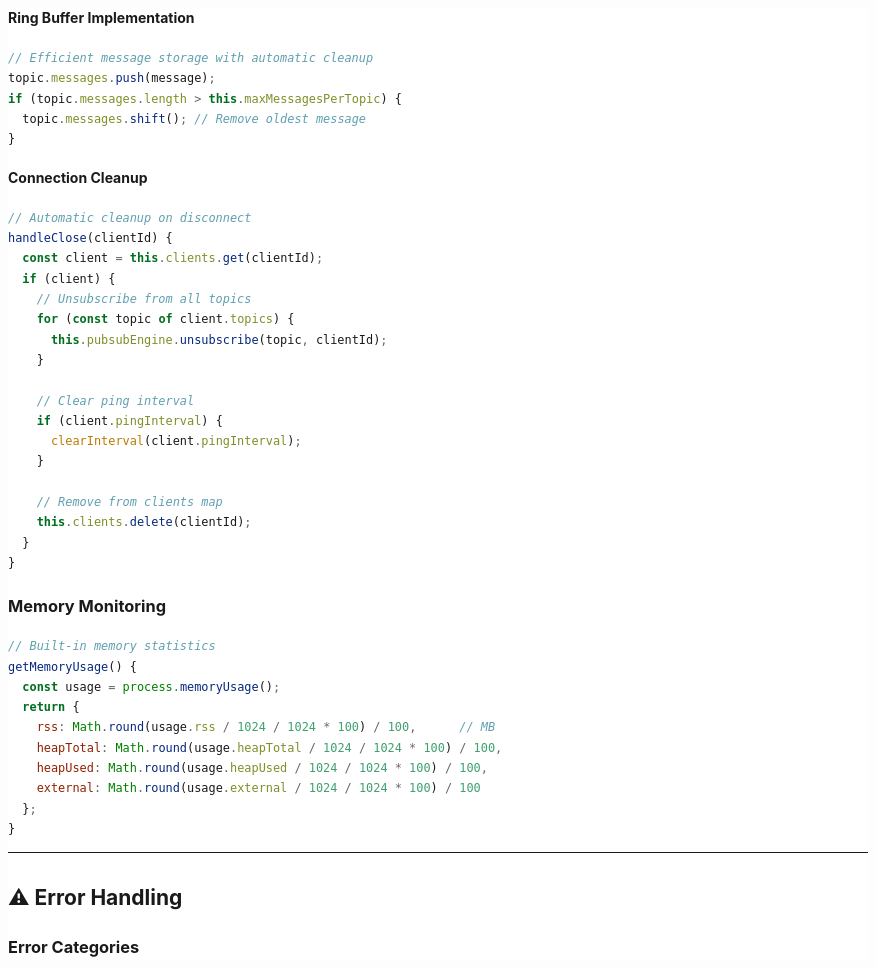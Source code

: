 #### **Ring Buffer Implementation**

```javascript
// Efficient message storage with automatic cleanup
topic.messages.push(message);
if (topic.messages.length > this.maxMessagesPerTopic) {
  topic.messages.shift(); // Remove oldest message
}
```

#### **Connection Cleanup**

```javascript
// Automatic cleanup on disconnect
handleClose(clientId) {
  const client = this.clients.get(clientId);
  if (client) {
    // Unsubscribe from all topics
    for (const topic of client.topics) {
      this.pubsubEngine.unsubscribe(topic, clientId);
    }
    
    // Clear ping interval
    if (client.pingInterval) {
      clearInterval(client.pingInterval);
    }
    
    // Remove from clients map
    this.clients.delete(clientId);
  }
}
```

### **Memory Monitoring**

```javascript
// Built-in memory statistics
getMemoryUsage() {
  const usage = process.memoryUsage();
  return {
    rss: Math.round(usage.rss / 1024 / 1024 * 100) / 100,      // MB
    heapTotal: Math.round(usage.heapTotal / 1024 / 1024 * 100) / 100,
    heapUsed: Math.round(usage.heapUsed / 1024 / 1024 * 100) / 100,
    external: Math.round(usage.external / 1024 / 1024 * 100) / 100
  };
}
```

---

## ⚠️ Error Handling

### **Error Categories**
